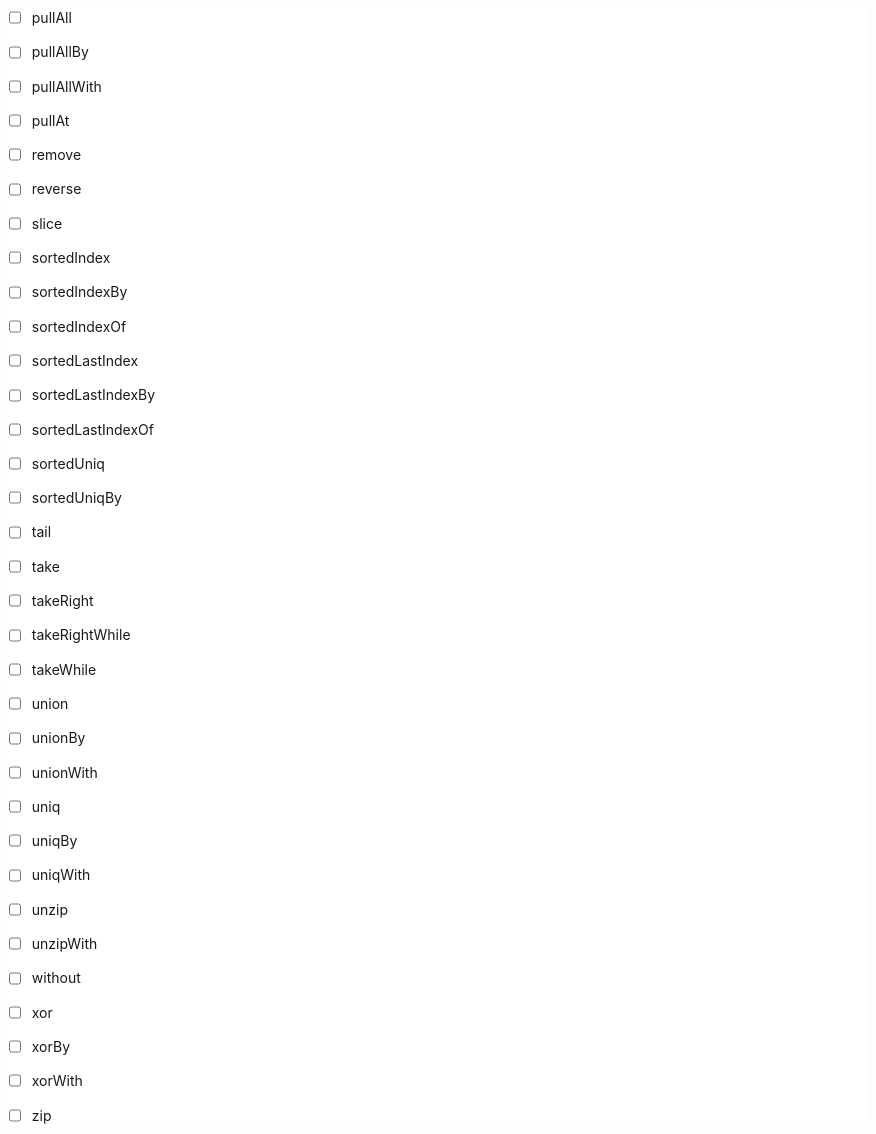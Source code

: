 - [ ] pullAll

- [ ] pullAllBy

- [ ] pullAllWith

- [ ] pullAt

- [ ] remove

- [ ] reverse

- [ ] slice

- [ ] sortedIndex

- [ ] sortedIndexBy

- [ ] sortedIndexOf

- [ ] sortedLastIndex

- [ ] sortedLastIndexBy

- [ ] sortedLastIndexOf

- [ ] sortedUniq

- [ ] sortedUniqBy

- [ ] tail

- [ ] take

- [ ] takeRight

- [ ] takeRightWhile

- [ ] takeWhile

- [ ] union

- [ ] unionBy

- [ ] unionWith

- [ ] uniq

- [ ] uniqBy

- [ ] uniqWith

- [ ] unzip

- [ ] unzipWith

- [ ] without

- [ ] xor

- [ ] xorBy

- [ ] xorWith

- [ ] zip
